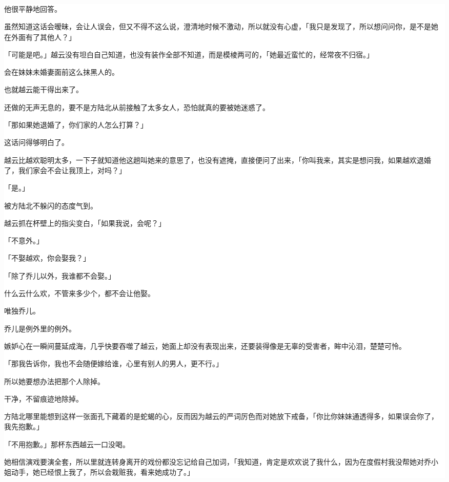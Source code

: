 他很平静地回答。


虽然知道这话会暧昧，会让人误会，但又不得不这么说，澄清地时候不激动，所以就没有心虚，「我只是发现了，所以想问问你，是不是她在外面有了其他人？」


「可能是吧。」越云没有坦白自己知道，也没有装作全部不知道，而是模棱两可的，「她最近蛮忙的，经常夜不归宿。」


会在妹妹未婚妻面前这么抹黑人的。


也就越云能干得出来了。


还做的无声无息的，要不是方陆北从前接触了太多女人，恐怕就真的要被她迷惑了。


「那如果她退婚了，你们家的人怎么打算？」


这话问得够明白了。


越云比越欢聪明太多，一下子就知道他这趟叫她来的意思了，也没有遮掩，直接便问了出来，「你叫我来，其实是想问我，如果越欢退婚了，我们家会不会让我顶上，对吗？」


「是。」


被方陆北不躲闪的态度气到。


越云抓在杯壁上的指尖变白，「如果我说，会呢？」


「不意外。」


「不娶越欢，你会娶我？」


「除了乔儿以外，我谁都不会娶。」


什么云什么欢，不管来多少个，都不会让他娶。


唯独乔儿。


乔儿是例外里的例外。


嫉妒心在一瞬间蔓延成海，几乎快要吞噬了越云，她面上却没有表现出来，还要装得像是无辜的受害者，眸中沁泪，楚楚可怜。


「那我告诉你，我也不会随便嫁给谁，心里有别人的男人，更不行。」


所以她要想办法把那个人除掉。


干净，不留痕迹地除掉。


方陆北哪里能想到这样一张面孔下藏着的是蛇蝎的心，反而因为越云的严词厉色而对她放下戒备，「你比你妹妹通透得多，如果误会你了，我先抱歉。」


「不用抱歉。」那杯东西越云一口没喝。


她相信演戏要演全套，所以里就连转身离开的戏份都没忘记给自己加词，「我知道，肯定是欢欢说了我什么，因为在度假村我没帮她对乔小姐动手，她已经恨上我了，所以会栽赃我，看来她成功了。」
